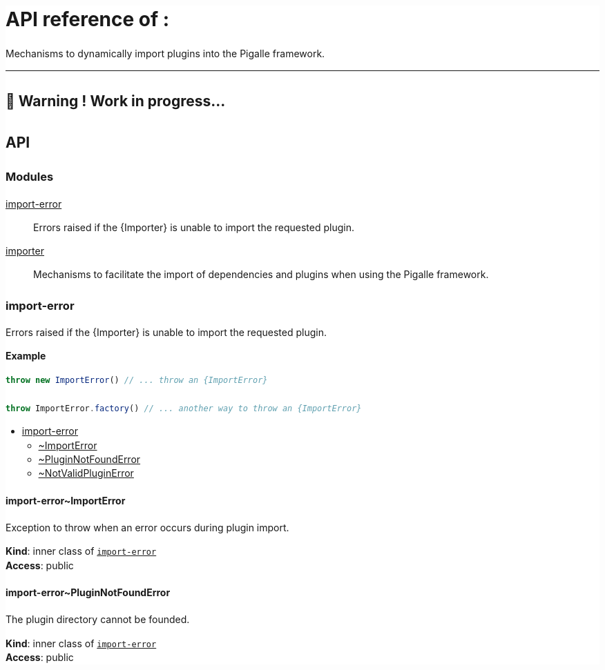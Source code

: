 # API reference of :

Mechanisms to dynamically import plugins into the Pigalle framework. 

---
&#x1F34E; **__Warning !__ Work in progress...**
---
## API

### Modules

<dl>
<dt><a href="#module_import-error">import-error</a></dt>
<dd><p>Errors raised if the {Importer} is unable to import the requested plugin.</p>
</dd>
<dt><a href="#module_importer">importer</a></dt>
<dd><p>Mechanisms to facilitate the import of dependencies and plugins when using the Pigalle framework.</p>
</dd>
</dl>

<a name="module_import-error"></a>

### import-error
Errors raised if the {Importer} is unable to import the requested plugin.

**Example**  
```js
throw new ImportError() // ... throw an {ImportError}

throw ImportError.factory() // ... another way to throw an {ImportError}
```

* [import-error](#module_import-error)
    * [~ImportError](#module_import-error..ImportError)
    * [~PluginNotFoundError](#module_import-error..PluginNotFoundError)
    * [~NotValidPluginError](#module_import-error..NotValidPluginError)

<a name="module_import-error..ImportError"></a>

#### import-error~ImportError
Exception to throw when an error occurs during plugin import.

**Kind**: inner class of [<code>import-error</code>](#module_import-error)  
**Access**: public  
<a name="module_import-error..PluginNotFoundError"></a>

#### import-error~PluginNotFoundError
The plugin directory cannot be founded.

**Kind**: inner class of [<code>import-error</code>](#module_import-error)  
**Access**: public  
<a name="module_import-error..NotValidPluginError"></a>
